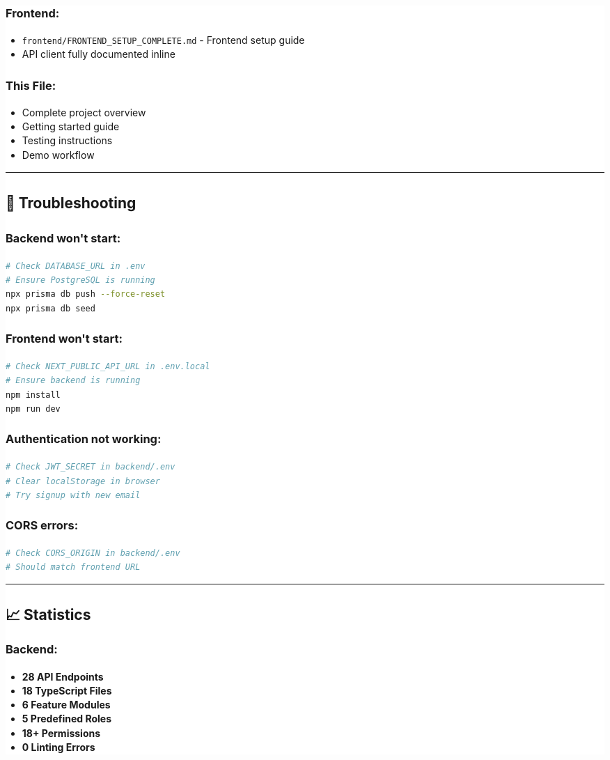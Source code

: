 ### Frontend:
- `frontend/FRONTEND_SETUP_COMPLETE.md` - Frontend setup guide
- API client fully documented inline

### This File:
- Complete project overview
- Getting started guide
- Testing instructions
- Demo workflow

---

## 🐛 Troubleshooting

### Backend won't start:
```bash
# Check DATABASE_URL in .env
# Ensure PostgreSQL is running
npx prisma db push --force-reset
npx prisma db seed
```

### Frontend won't start:
```bash
# Check NEXT_PUBLIC_API_URL in .env.local
# Ensure backend is running
npm install
npm run dev
```

### Authentication not working:
```bash
# Check JWT_SECRET in backend/.env
# Clear localStorage in browser
# Try signup with new email
```

### CORS errors:
```bash
# Check CORS_ORIGIN in backend/.env
# Should match frontend URL
```

---

## 📈 Statistics

### Backend:
- **28 API Endpoints**
- **18 TypeScript Files**
- **6 Feature Modules**
- **5 Predefined Roles**
- **18+ Permissions**
- **0 Linting Errors**
